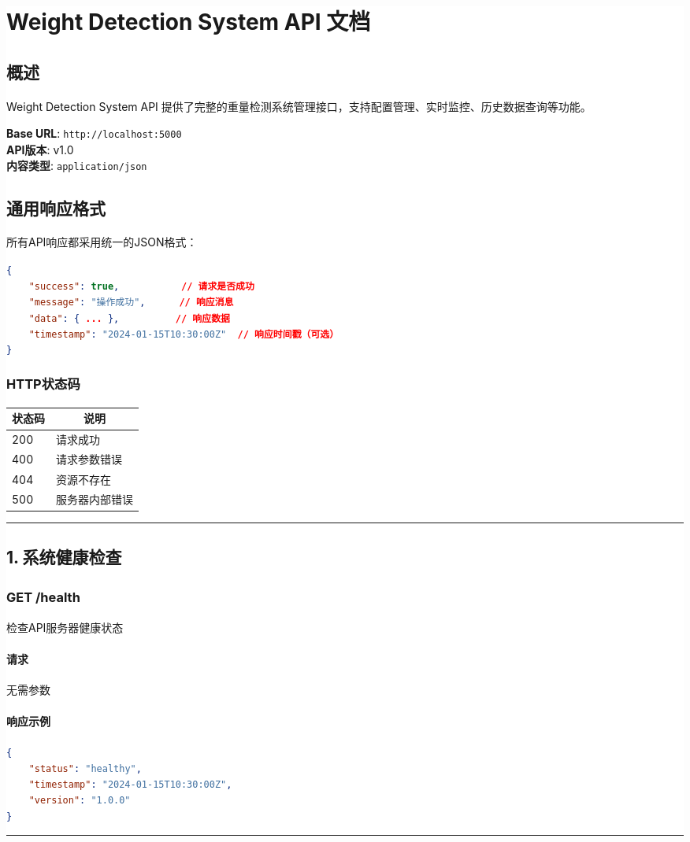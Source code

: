# Weight Detection System API 文档

## 概述

Weight Detection System API 提供了完整的重量检测系统管理接口，支持配置管理、实时监控、历史数据查询等功能。

**Base URL**: `http://localhost:5000`  
**API版本**: v1.0  
**内容类型**: `application/json`

## 通用响应格式

所有API响应都采用统一的JSON格式：

```json
{
    "success": true,           // 请求是否成功
    "message": "操作成功",      // 响应消息
    "data": { ... },          // 响应数据
    "timestamp": "2024-01-15T10:30:00Z"  // 响应时间戳（可选）
}
```

### HTTP状态码

| 状态码 | 说明 |
|--------|------|
| 200 | 请求成功 |
| 400 | 请求参数错误 |
| 404 | 资源不存在 |
| 500 | 服务器内部错误 |

---

## 1. 系统健康检查

### GET /health

检查API服务器健康状态

#### 请求
无需参数

#### 响应示例
```json
{
    "status": "healthy",
    "timestamp": "2024-01-15T10:30:00Z",
    "version": "1.0.0"
}
```

---